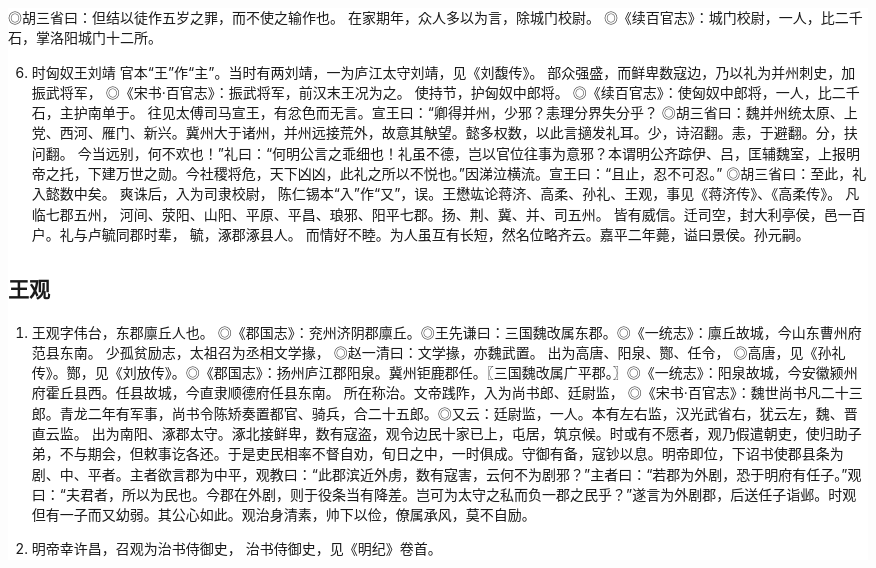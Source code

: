 <span class="c1">◎胡三省曰：但结以徒作五岁之罪，而不使之输作也。</span>
在家期年，众人多以为言，除城门校尉。
<span class="c1">◎《续百官志》：城门校尉，一人，比二千石，掌洛阳城门十二所。</span>

6. <span id="卷二十四·魏书二十四·韩崔高孙王传第二十四-孙礼-6"></span>
时匈奴王刘靖
<span class="c1">官本“王”作“主”。当时有两刘靖，一为庐江太守刘靖，见《刘馥传》。</span>
部众强盛，而鲜卑数寇边，乃以礼为并州刺史，加振武将军，
<span class="c1">◎《宋书·百官志》：振武将军，前汉末王况为之。</span>
使持节，护匈奴中郎将。
<span class="c1">◎《续百官志》：使匈奴中郎将，一人，比二千石，主护南单于。</span>
往见太傅司马宣王，有忿色而无言。宣王曰：“卿得并州，少邪？恚理分界失分乎？
<span class="c1">◎胡三省曰：魏并州统太原、上党、西河、雁门、新兴。冀州大于诸州，并州远接荒外，故意其觖望。懿多权数，以此言擿发礼耳。少，诗沼翻。恚，于避翻。分，扶问翻。</span>
今当远别，何不欢也！”礼曰：“何明公言之乖细也！礼虽不德，岂以官位往事为意邪？本谓明公齐踪伊、吕，匡辅魏室，上报明帝之托，下建万世之勋。今社稷将危，天下凶凶，此礼之所以不悦也。”因涕泣横流。宣王曰：“且止，忍不可忍。”
<span class="c1">◎胡三省曰：至此，礼入懿数中矣。</span>
爽诛后，入为司隶校尉，
<span class="c1">陈仁锡本“入”作“又”，误。王懋竑论蒋济、高柔、孙礼、王观，事见《蒋济传》、《高柔传》。</span>
凡临七郡五州，
<span class="c1">河间、荥阳、山阳、平原、平昌、琅邪、阳平七郡。扬、荆、冀、并、司五州。</span>
皆有威信。迁司空，封大利亭侯，邑一百户。礼与卢毓同郡时辈，
<span class="c1">毓，涿郡涿县人。</span>
而情好不睦。为人虽互有长短，然名位略齐云。嘉平二年薨，谥曰景侯。孙元嗣。

## 王观

1. <span id="卷二十四·魏书二十四·韩崔高孙王传第二十四-王观-1"></span>
王观字伟台，东郡廪丘人也。
<span class="c1">◎《郡国志》：兖州济阴郡廪丘。◎王先谦曰：三国魏改属东郡。◎《一统志》：廪丘故城，今山东曹州府范县东南。</span>
少孤贫励志，太祖召为丞相文学掾，
<span class="c1">◎赵一清曰：文学掾，亦魏武置。</span>
出为高唐、阳泉、酂、任令，
<span class="c1">◎高唐，见《孙礼传》。酂，见《刘放传》。◎《郡国志》：扬州庐江郡阳泉。冀州钜鹿郡任。〖三国魏改属广平郡。〗◎《一统志》：阳泉故城，今安徽颍州府霍丘县西。任县故城，今直隶顺德府任县东南。</span>
所在称治。文帝践阼，入为尚书郎、廷尉监，
<span class="c1">◎《宋书·百官志》：魏世尚书凡二十三郎。青龙二年有军事，尚书令陈矫奏置都官、骑兵，合二十五郎。◎又云：廷尉监，一人。本有左右监，汉光武省右，犹云左，魏、晋直云监。</span>
出为南阳、涿郡太守。涿北接鲜卑，数有寇盗，观令边民十家已上，屯居，筑京候。时或有不愿者，观乃假遣朝吏，使归助子弟，不与期会，但敕事讫各还。于是吏民相率不督自劝，旬日之中，一时俱成。守御有备，寇钞以息。明帝即位，下诏书使郡县条为剧、中、平者。主者欲言郡为中平，观教曰：“此郡滨近外虏，数有寇害，云何不为剧邪？”主者曰：“若郡为外剧，恐于明府有任子。”观曰：“夫君者，所以为民也。今郡在外剧，则于役条当有降差。岂可为太守之私而负一郡之民乎？”遂言为外剧郡，后送任子诣邺。时观但有一子而又幼弱。其公心如此。观治身清素，帅下以俭，僚属承风，莫不自励。

2. <span id="卷二十四·魏书二十四·韩崔高孙王传第二十四-王观-2"></span>
明帝幸许昌，召观为治书侍御史，
<span class="c1">治书侍御史，见《明纪》卷首。</span>
